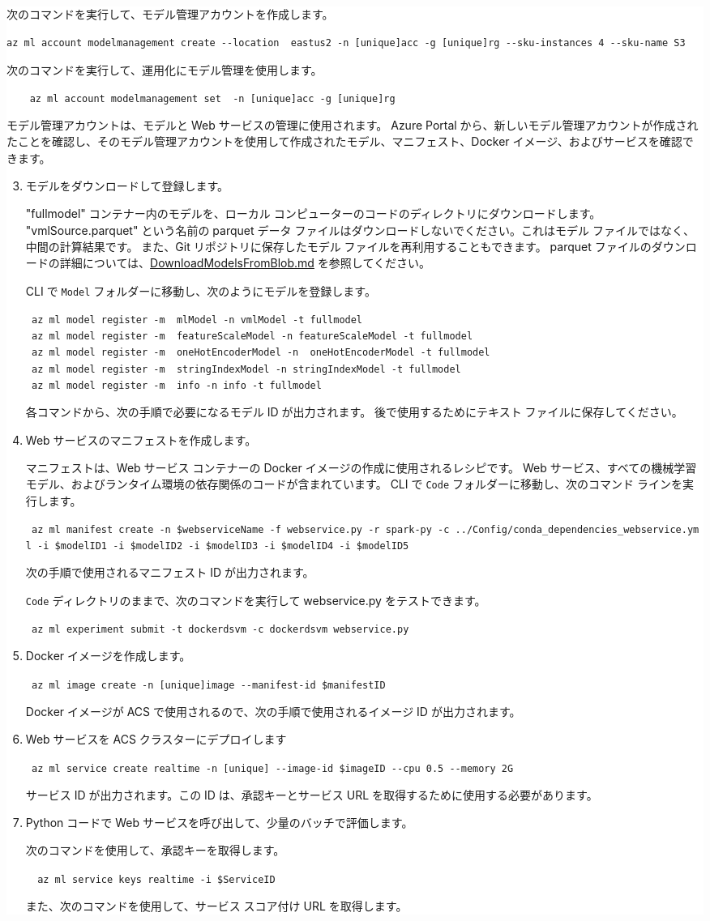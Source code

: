    次のコマンドを実行して、モデル管理アカウントを作成します。

    az ml account modelmanagement create --location  eastus2 -n [unique]acc -g [unique]rg --sku-instances 4 --sku-name S3 

   次のコマンドを実行して、運用化にモデル管理を使用します。

        az ml account modelmanagement set  -n [unique]acc -g [unique]rg  

   モデル管理アカウントは、モデルと Web サービスの管理に使用されます。 Azure Portal から、新しいモデル管理アカウントが作成されたことを確認し、そのモデル管理アカウントを使用して作成されたモデル、マニフェスト、Docker イメージ、およびサービスを確認できます。

3. モデルをダウンロードして登録します。

   "fullmodel" コンテナー内のモデルを、ローカル コンピューターのコードのディレクトリにダウンロードします。 "vmlSource.parquet" という名前の parquet データ ファイルはダウンロードしないでください。これはモデル ファイルではなく、中間の計算結果です。 また、Git リポジトリに保存したモデル ファイルを再利用することもできます。 parquet ファイルのダウンロードの詳細については、[DownloadModelsFromBlob.md](https://github.com/Azure/MachineLearningSamples-BigData/blob/master/Docs/DownloadModelsFromBlob.md) を参照してください。 

   CLI で `Model` フォルダーに移動し、次のようにモデルを登録します。

        az ml model register -m  mlModel -n vmlModel -t fullmodel
        az ml model register -m  featureScaleModel -n featureScaleModel -t fullmodel
        az ml model register -m  oneHotEncoderModel -n  oneHotEncoderModel -t fullmodel
        az ml model register -m  stringIndexModel -n stringIndexModel -t fullmodel
        az ml model register -m  info -n info -t fullmodel

   各コマンドから、次の手順で必要になるモデル ID が出力されます。 後で使用するためにテキスト ファイルに保存してください。

4. Web サービスのマニフェストを作成します。

   マニフェストは、Web サービス コンテナーの Docker イメージの作成に使用されるレシピです。 Web サービス、すべての機械学習モデル、およびランタイム環境の依存関係のコードが含まれています。  CLI で `Code` フォルダーに移動し、次のコマンド ラインを実行します。

        az ml manifest create -n $webserviceName -f webservice.py -r spark-py -c ../Config/conda_dependencies_webservice.yml -i $modelID1 -i $modelID2 -i $modelID3 -i $modelID4 -i $modelID5

   次の手順で使用されるマニフェスト ID が出力されます。 

   `Code` ディレクトリのままで、次のコマンドを実行して webservice.py をテストできます。 

        az ml experiment submit -t dockerdsvm -c dockerdsvm webservice.py

5. Docker イメージを作成します。 

        az ml image create -n [unique]image --manifest-id $manifestID

   Docker イメージが ACS で使用されるので、次の手順で使用されるイメージ ID が出力されます。 

6. Web サービスを ACS クラスターにデプロイします

        az ml service create realtime -n [unique] --image-id $imageID --cpu 0.5 --memory 2G

   サービス ID が出力されます。この ID は、承認キーとサービス URL を取得するために使用する必要があります。

7. Python コードで Web サービスを呼び出して、少量のバッチで評価します。

   次のコマンドを使用して、承認キーを取得します。

         az ml service keys realtime -i $ServiceID 

   また、次のコマンドを使用して、サービス スコア付け URL を取得します。
